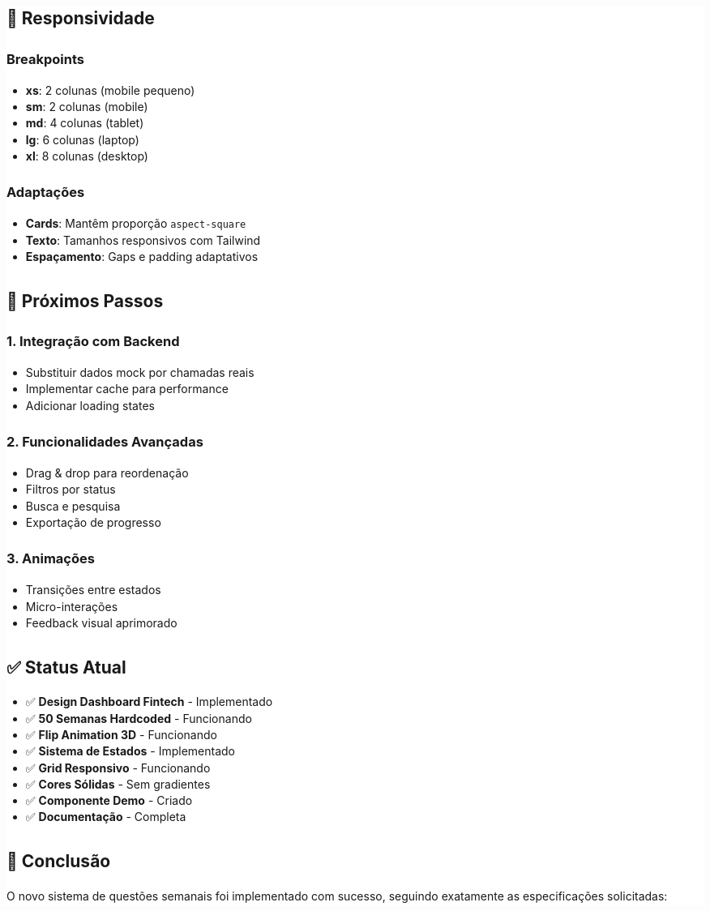 ## 📱 **Responsividade**

### **Breakpoints**
- **xs**: 2 colunas (mobile pequeno)
- **sm**: 2 colunas (mobile)
- **md**: 4 colunas (tablet)
- **lg**: 6 colunas (laptop)
- **xl**: 8 colunas (desktop)

### **Adaptações**
- **Cards**: Mantêm proporção `aspect-square`
- **Texto**: Tamanhos responsivos com Tailwind
- **Espaçamento**: Gaps e padding adaptativos

## 🎯 **Próximos Passos**

### **1. Integração com Backend**
- Substituir dados mock por chamadas reais
- Implementar cache para performance
- Adicionar loading states

### **2. Funcionalidades Avançadas**
- Drag & drop para reordenação
- Filtros por status
- Busca e pesquisa
- Exportação de progresso

### **3. Animações**
- Transições entre estados
- Micro-interações
- Feedback visual aprimorado

## ✅ **Status Atual**

- ✅ **Design Dashboard Fintech** - Implementado
- ✅ **50 Semanas Hardcoded** - Funcionando
- ✅ **Flip Animation 3D** - Funcionando
- ✅ **Sistema de Estados** - Implementado
- ✅ **Grid Responsivo** - Funcionando
- ✅ **Cores Sólidas** - Sem gradientes
- ✅ **Componente Demo** - Criado
- ✅ **Documentação** - Completa

## 🎉 **Conclusão**

O novo sistema de questões semanais foi implementado com sucesso, seguindo exatamente as especificações solicitadas:
